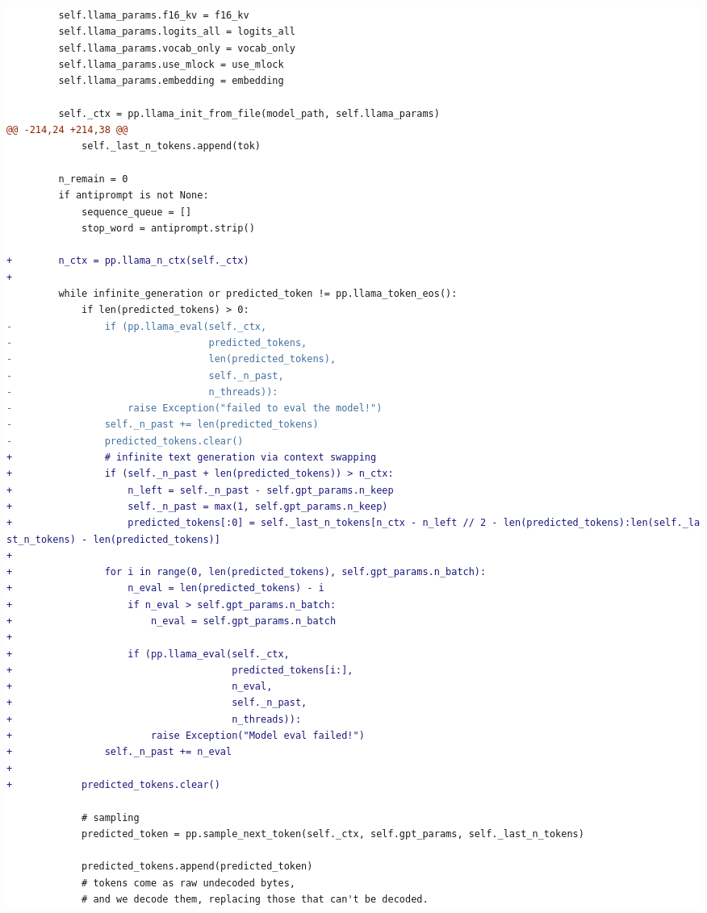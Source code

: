 ```diff
         self.llama_params.f16_kv = f16_kv
         self.llama_params.logits_all = logits_all
         self.llama_params.vocab_only = vocab_only
         self.llama_params.use_mlock = use_mlock
         self.llama_params.embedding = embedding
 
         self._ctx = pp.llama_init_from_file(model_path, self.llama_params)
@@ -214,24 +214,38 @@
             self._last_n_tokens.append(tok)
 
         n_remain = 0
         if antiprompt is not None:
             sequence_queue = []
             stop_word = antiprompt.strip()
 
+        n_ctx = pp.llama_n_ctx(self._ctx)
+
         while infinite_generation or predicted_token != pp.llama_token_eos():
             if len(predicted_tokens) > 0:
-                if (pp.llama_eval(self._ctx,
-                                  predicted_tokens,
-                                  len(predicted_tokens),
-                                  self._n_past,
-                                  n_threads)):
-                    raise Exception("failed to eval the model!")
-                self._n_past += len(predicted_tokens)
-                predicted_tokens.clear()
+                # infinite text generation via context swapping
+                if (self._n_past + len(predicted_tokens)) > n_ctx:
+                    n_left = self._n_past - self.gpt_params.n_keep
+                    self._n_past = max(1, self.gpt_params.n_keep)
+                    predicted_tokens[:0] = self._last_n_tokens[n_ctx - n_left // 2 - len(predicted_tokens):len(self._last_n_tokens) - len(predicted_tokens)]
+
+                for i in range(0, len(predicted_tokens), self.gpt_params.n_batch):
+                    n_eval = len(predicted_tokens) - i
+                    if n_eval > self.gpt_params.n_batch:
+                        n_eval = self.gpt_params.n_batch
+
+                    if (pp.llama_eval(self._ctx,
+                                      predicted_tokens[i:],
+                                      n_eval,
+                                      self._n_past,
+                                      n_threads)):
+                        raise Exception("Model eval failed!")
+                self._n_past += n_eval
+
+            predicted_tokens.clear()
 
             # sampling
             predicted_token = pp.sample_next_token(self._ctx, self.gpt_params, self._last_n_tokens)
 
             predicted_tokens.append(predicted_token)
             # tokens come as raw undecoded bytes,
             # and we decode them, replacing those that can't be decoded.
```
